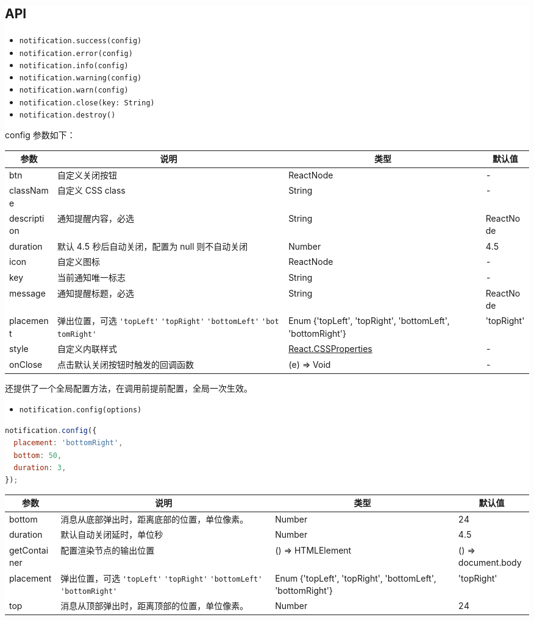## API

- `notification.success(config)`
- `notification.error(config)`
- `notification.info(config)`
- `notification.warning(config)`
- `notification.warn(config)`
- `notification.close(key: String)`
- `notification.destroy()`

config 参数如下：

| 参数 | 说明 | 类型 | 默认值 |
| --- | --- | --- | --- |
| btn | 自定义关闭按钮 | ReactNode | - |
| className | 自定义 CSS class | String | - |
| description | 通知提醒内容，必选 | String | ReactNode | - |
| duration | 默认 4.5 秒后自动关闭，配置为 null 则不自动关闭 | Number | 4.5 |
| icon | 自定义图标 | ReactNode | - |
| key | 当前通知唯一标志 | String | - |
| message | 通知提醒标题，必选 | String | ReactNode | - |
| placement | 弹出位置，可选 `'topLeft'` `'topRight'` `'bottomLeft'` `'bottomRight'` | Enum {'topLeft', 'topRight', 'bottomLeft', 'bottomRight'} | 'topRight' |
| style | 自定义内联样式 | [React.CSSProperties](https://github.com/DefinitelyTyped/DefinitelyTyped/blob/e434515761b36830c3e58a970abf5186f005adac/types/react/index.d.ts#L794) | - |
| onClose | 点击默认关闭按钮时触发的回调函数 | (e) => Void | - |

还提供了一个全局配置方法，在调用前提前配置，全局一次生效。

- `notification.config(options)`

```js
notification.config({
  placement: 'bottomRight',
  bottom: 50,
  duration: 3,
});
```

| 参数 | 说明 | 类型 | 默认值 |
| --- | --- | --- | --- |
| bottom | 消息从底部弹出时，距离底部的位置，单位像素。 | Number | 24 |
| duration | 默认自动关闭延时，单位秒 | Number | 4.5 |
| getContainer | 配置渲染节点的输出位置 | () => HTMLElement | () => document.body |
| placement | 弹出位置，可选 `'topLeft'` `'topRight'` `'bottomLeft'` `'bottomRight'` | Enum {'topLeft', 'topRight', 'bottomLeft', 'bottomRight'} | 'topRight' |
| top | 消息从顶部弹出时，距离顶部的位置，单位像素。 | Number | 24 |
